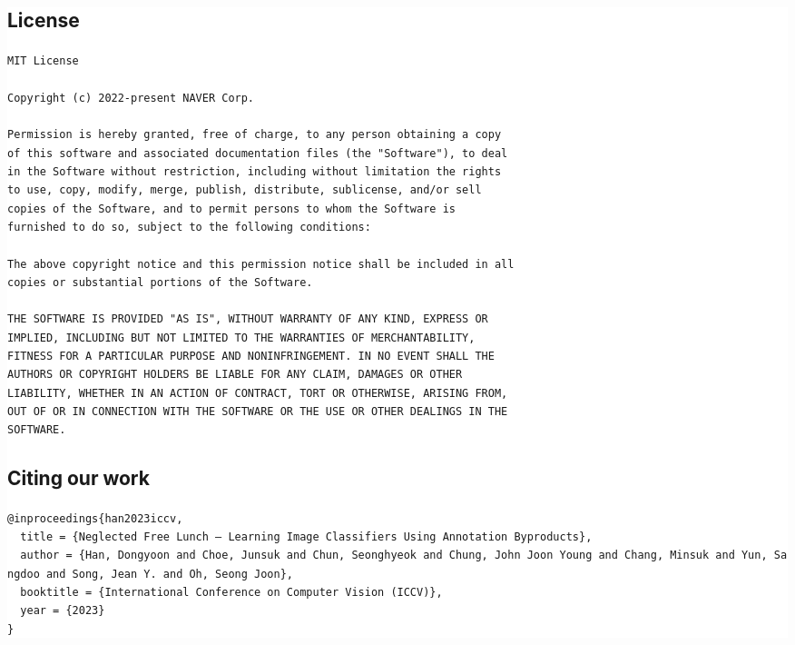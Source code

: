 ## License
```
MIT License

Copyright (c) 2022-present NAVER Corp.

Permission is hereby granted, free of charge, to any person obtaining a copy
of this software and associated documentation files (the "Software"), to deal
in the Software without restriction, including without limitation the rights
to use, copy, modify, merge, publish, distribute, sublicense, and/or sell
copies of the Software, and to permit persons to whom the Software is
furnished to do so, subject to the following conditions:

The above copyright notice and this permission notice shall be included in all
copies or substantial portions of the Software.

THE SOFTWARE IS PROVIDED "AS IS", WITHOUT WARRANTY OF ANY KIND, EXPRESS OR
IMPLIED, INCLUDING BUT NOT LIMITED TO THE WARRANTIES OF MERCHANTABILITY,
FITNESS FOR A PARTICULAR PURPOSE AND NONINFRINGEMENT. IN NO EVENT SHALL THE
AUTHORS OR COPYRIGHT HOLDERS BE LIABLE FOR ANY CLAIM, DAMAGES OR OTHER
LIABILITY, WHETHER IN AN ACTION OF CONTRACT, TORT OR OTHERWISE, ARISING FROM,
OUT OF OR IN CONNECTION WITH THE SOFTWARE OR THE USE OR OTHER DEALINGS IN THE
SOFTWARE.
```

## Citing our work

```
@inproceedings{han2023iccv,
  title = {Neglected Free Lunch – Learning Image Classifiers Using Annotation Byproducts},
  author = {Han, Dongyoon and Choe, Junsuk and Chun, Seonghyeok and Chung, John Joon Young and Chang, Minsuk and Yun, Sangdoo and Song, Jean Y. and Oh, Seong Joon},
  booktitle = {International Conference on Computer Vision (ICCV)},
  year = {2023}
}
```
